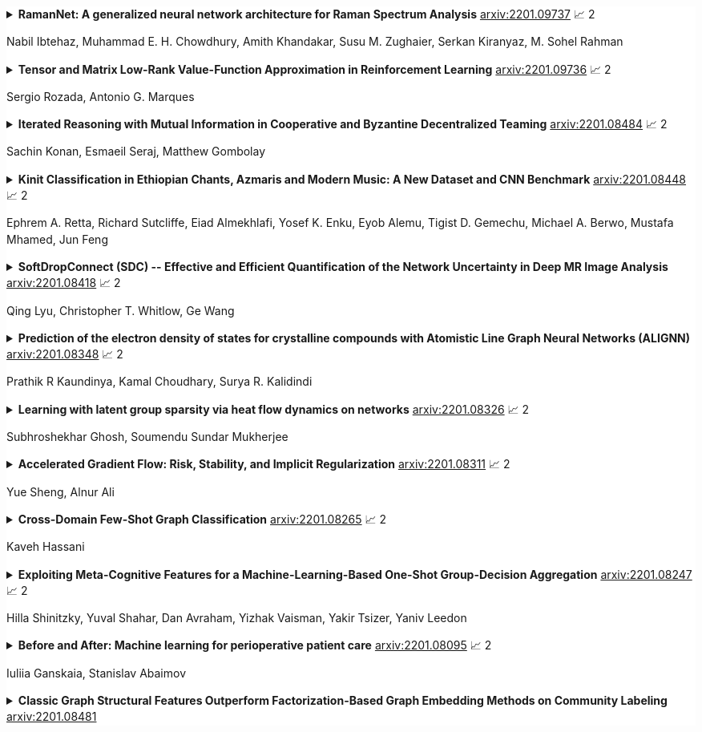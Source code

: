 <details><summary><b>RamanNet: A generalized neural network architecture for Raman Spectrum Analysis</b>
<a href="https://arxiv.org/abs/2201.09737">arxiv:2201.09737</a>
&#x1F4C8; 2 <br>
<p>Nabil Ibtehaz, Muhammad E. H. Chowdhury, Amith Khandakar, Susu M. Zughaier, Serkan Kiranyaz, M. Sohel Rahman</p></summary></details>

<details><summary><b>Tensor and Matrix Low-Rank Value-Function Approximation in Reinforcement Learning</b>
<a href="https://arxiv.org/abs/2201.09736">arxiv:2201.09736</a>
&#x1F4C8; 2 <br>
<p>Sergio Rozada, Antonio G. Marques</p></summary></details>

<details><summary><b>Iterated Reasoning with Mutual Information in Cooperative and Byzantine Decentralized Teaming</b>
<a href="https://arxiv.org/abs/2201.08484">arxiv:2201.08484</a>
&#x1F4C8; 2 <br>
<p>Sachin Konan, Esmaeil Seraj, Matthew Gombolay</p></summary></details>

<details><summary><b>Kinit Classification in Ethiopian Chants, Azmaris and Modern Music: A New Dataset and CNN Benchmark</b>
<a href="https://arxiv.org/abs/2201.08448">arxiv:2201.08448</a>
&#x1F4C8; 2 <br>
<p>Ephrem A. Retta, Richard Sutcliffe, Eiad Almekhlafi, Yosef K. Enku, Eyob Alemu, Tigist D. Gemechu, Michael A. Berwo, Mustafa Mhamed, Jun Feng</p></summary></details>

<details><summary><b>SoftDropConnect (SDC) -- Effective and Efficient Quantification of the Network Uncertainty in Deep MR Image Analysis</b>
<a href="https://arxiv.org/abs/2201.08418">arxiv:2201.08418</a>
&#x1F4C8; 2 <br>
<p>Qing Lyu, Christopher T. Whitlow, Ge Wang</p></summary></details>

<details><summary><b>Prediction of the electron density of states for crystalline compounds with Atomistic Line Graph Neural Networks (ALIGNN)</b>
<a href="https://arxiv.org/abs/2201.08348">arxiv:2201.08348</a>
&#x1F4C8; 2 <br>
<p>Prathik R Kaundinya, Kamal Choudhary, Surya R. Kalidindi</p></summary></details>

<details><summary><b>Learning with latent group sparsity via heat flow dynamics on networks</b>
<a href="https://arxiv.org/abs/2201.08326">arxiv:2201.08326</a>
&#x1F4C8; 2 <br>
<p>Subhroshekhar Ghosh, Soumendu Sundar Mukherjee</p></summary></details>

<details><summary><b>Accelerated Gradient Flow: Risk, Stability, and Implicit Regularization</b>
<a href="https://arxiv.org/abs/2201.08311">arxiv:2201.08311</a>
&#x1F4C8; 2 <br>
<p>Yue Sheng, Alnur Ali</p></summary></details>

<details><summary><b>Cross-Domain Few-Shot Graph Classification</b>
<a href="https://arxiv.org/abs/2201.08265">arxiv:2201.08265</a>
&#x1F4C8; 2 <br>
<p>Kaveh Hassani</p></summary></details>

<details><summary><b>Exploiting Meta-Cognitive Features for a Machine-Learning-Based One-Shot Group-Decision Aggregation</b>
<a href="https://arxiv.org/abs/2201.08247">arxiv:2201.08247</a>
&#x1F4C8; 2 <br>
<p>Hilla Shinitzky, Yuval Shahar, Dan Avraham, Yizhak Vaisman, Yakir Tsizer, Yaniv Leedon</p></summary></details>

<details><summary><b>Before and After: Machine learning for perioperative patient care</b>
<a href="https://arxiv.org/abs/2201.08095">arxiv:2201.08095</a>
&#x1F4C8; 2 <br>
<p>Iuliia Ganskaia, Stanislav Abaimov</p></summary></details>

<details><summary><b>Classic Graph Structural Features Outperform Factorization-Based Graph Embedding Methods on Community Labeling</b>
<a href="https://arxiv.org/abs/2201.08481">arxiv:2201.08481</a>